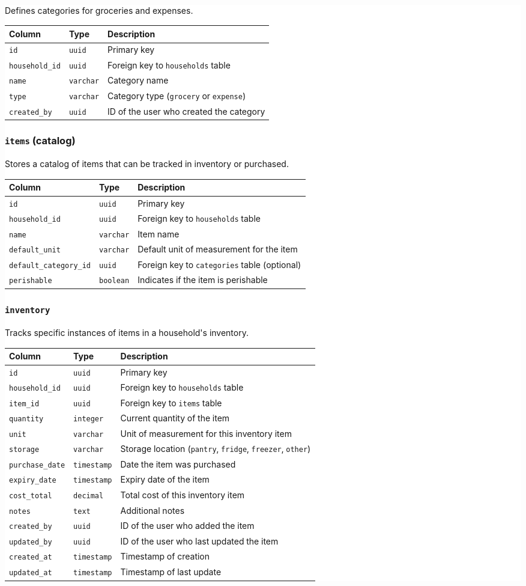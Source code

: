 Defines categories for groceries and expenses.

| Column       | Type     | Description                               |
| :----------- | :------- | :---------------------------------------- |
| `id`         | `uuid`   | Primary key                               |
| `household_id`| `uuid`   | Foreign key to `households` table         |
| `name`       | `varchar`| Category name                             |
| `type`       | `varchar`| Category type (`grocery` or `expense`)    |
| `created_by` | `uuid`   | ID of the user who created the category   |

### `items` (catalog)

Stores a catalog of items that can be tracked in inventory or purchased.

| Column            | Type     | Description                               |
| :---------------- | :------- | :---------------------------------------- |
| `id`              | `uuid`   | Primary key                               |
| `household_id`    | `uuid`   | Foreign key to `households` table         |
| `name`            | `varchar`| Item name                                 |
| `default_unit`    | `varchar`| Default unit of measurement for the item  |
| `default_category_id`| `uuid`   | Foreign key to `categories` table (optional) |
| `perishable`      | `boolean`| Indicates if the item is perishable       |

### `inventory`

Tracks specific instances of items in a household's inventory.

| Column         | Type     | Description                               |
| :------------- | :------- | :---------------------------------------- |
| `id`           | `uuid`   | Primary key                               |
| `household_id` | `uuid`   | Foreign key to `households` table         |
| `item_id`      | `uuid`   | Foreign key to `items` table              |
| `quantity`     | `integer`| Current quantity of the item              |
| `unit`         | `varchar`| Unit of measurement for this inventory item |
| `storage`      | `varchar`| Storage location (`pantry`, `fridge`, `freezer`, `other`) |
| `purchase_date`| `timestamp`| Date the item was purchased               |
| `expiry_date`  | `timestamp`| Expiry date of the item                   |
| `cost_total`   | `decimal`| Total cost of this inventory item         |
| `notes`        | `text`   | Additional notes                          |
| `created_by`   | `uuid`   | ID of the user who added the item         |
| `updated_by`   | `uuid`   | ID of the user who last updated the item  |
| `created_at`   | `timestamp`| Timestamp of creation                     |
| `updated_at`   | `timestamp`| Timestamp of last update                  |
